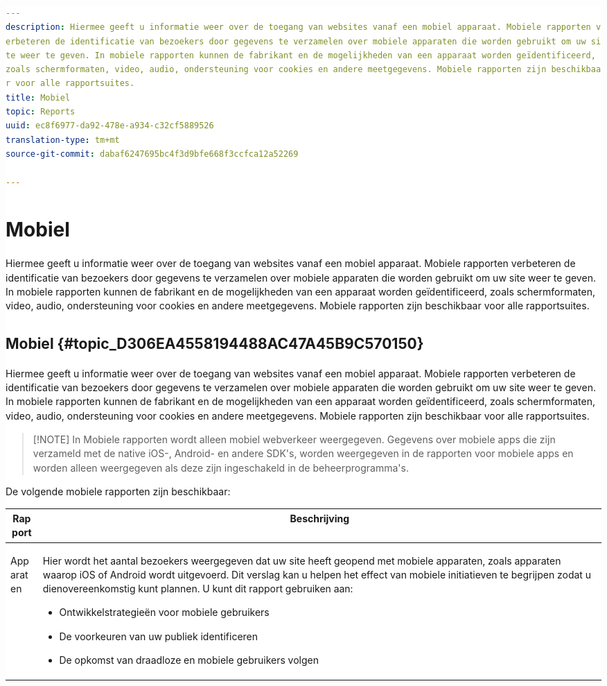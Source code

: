 ```yaml
---
description: Hiermee geeft u informatie weer over de toegang van websites vanaf een mobiel apparaat. Mobiele rapporten verbeteren de identificatie van bezoekers door gegevens te verzamelen over mobiele apparaten die worden gebruikt om uw site weer te geven. In mobiele rapporten kunnen de fabrikant en de mogelijkheden van een apparaat worden geïdentificeerd, zoals schermformaten, video, audio, ondersteuning voor cookies en andere meetgegevens. Mobiele rapporten zijn beschikbaar voor alle rapportsuites.
title: Mobiel
topic: Reports
uuid: ec8f6977-da92-478e-a934-c32cf5889526
translation-type: tm+mt
source-git-commit: dabaf6247695bc4f3d9bfe668f3ccfca12a52269

---
```



# Mobiel

Hiermee geeft u informatie weer over de toegang van websites vanaf een mobiel apparaat. Mobiele rapporten verbeteren de identificatie van bezoekers door gegevens te verzamelen over mobiele apparaten die worden gebruikt om uw site weer te geven. In mobiele rapporten kunnen de fabrikant en de mogelijkheden van een apparaat worden geïdentificeerd, zoals schermformaten, video, audio, ondersteuning voor cookies en andere meetgegevens. Mobiele rapporten zijn beschikbaar voor alle rapportsuites.

## Mobiel {#topic_D306EA4558194488AC47A45B9C570150}

Hiermee geeft u informatie weer over de toegang van websites vanaf een mobiel apparaat. Mobiele rapporten verbeteren de identificatie van bezoekers door gegevens te verzamelen over mobiele apparaten die worden gebruikt om uw site weer te geven. In mobiele rapporten kunnen de fabrikant en de mogelijkheden van een apparaat worden geïdentificeerd, zoals schermformaten, video, audio, ondersteuning voor cookies en andere meetgegevens. Mobiele rapporten zijn beschikbaar voor alle rapportsuites.

>[!NOTE] In Mobiele rapporten wordt alleen mobiel webverkeer weergegeven. Gegevens over mobiele apps die zijn verzameld met de native iOS-, Android- en andere SDK&#39;s, worden weergegeven in de rapporten voor mobiele apps en worden alleen weergegeven als deze zijn ingeschakeld in de beheerprogramma&#39;s.

De volgende mobiele rapporten zijn beschikbaar:

<table id="table_900BB8F2F3A746B6B97DC629B39910DA"> 
 <thead> 
  <tr> 
   <th colname="col1" class="entry"> Rapport </th> 
   <th colname="col2" class="entry"> Beschrijving </th> 
  </tr> 
 </thead>
 <tbody> 
  <tr> 
   <td colname="col1"> <p>Apparaten </p> </td> 
   <td colname="col2"> <p>Hier wordt het aantal bezoekers weergegeven dat uw site heeft geopend met mobiele apparaten, zoals apparaten waarop iOS of Android wordt uitgevoerd. Dit verslag kan u helpen het effect van mobiele initiatieven te begrijpen zodat u dienovereenkomstig kunt plannen. U kunt dit rapport gebruiken aan: </p> <p> 
     <ul id="ul_8CC40461C2944A63AED561E384275D24"> 
      <li id="li_4667815ED7384DE9824FB47F02040374"> <p>Ontwikkelstrategieën voor mobiele gebruikers </p> </li> 
      <li id="li_12C1F430E5464FB4AC29C2D970165935"> <p>De voorkeuren van uw publiek identificeren </p> </li> 
      <li id="li_BFECB3B1F5A345BA82FC22BF99E8E418"> <p>De opkomst van draadloze en mobiele gebruikers volgen </p> </li> 
     </ul> </p> </td> 
  </tr> 